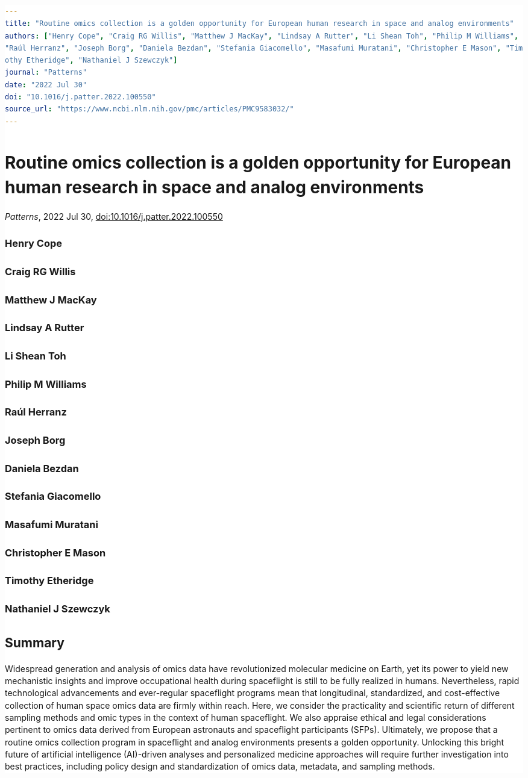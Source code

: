 ```yaml
---
title: "Routine omics collection is a golden opportunity for European human research in space and analog environments"
authors: ["Henry Cope", "Craig RG Willis", "Matthew J MacKay", "Lindsay A Rutter", "Li Shean Toh", "Philip M Williams", "Raúl Herranz", "Joseph Borg", "Daniela Bezdan", "Stefania Giacomello", "Masafumi Muratani", "Christopher E Mason", "Timothy Etheridge", "Nathaniel J Szewczyk"]
journal: "Patterns"
date: "2022 Jul 30"
doi: "10.1016/j.patter.2022.100550"
source_url: "https://www.ncbi.nlm.nih.gov/pmc/articles/PMC9583032/"
---
```


# Routine omics collection is a golden opportunity for European human research in space and analog environments

*Patterns*, 2022 Jul 30, [doi:10.1016/j.patter.2022.100550](https://doi.org/10.1016/j.patter.2022.100550)

### Henry Cope
### Craig RG Willis
### Matthew J MacKay
### Lindsay A Rutter
### Li Shean Toh
### Philip M Williams
### Raúl Herranz
### Joseph Borg
### Daniela Bezdan
### Stefania Giacomello
### Masafumi Muratani
### Christopher E Mason
### Timothy Etheridge
### Nathaniel J Szewczyk

## Summary

Widespread generation and analysis of omics data have revolutionized molecular medicine on Earth, yet its power to yield new mechanistic insights and improve occupational health during spaceflight is still to be fully realized in humans. Nevertheless, rapid technological advancements and ever-regular spaceflight programs mean that longitudinal, standardized, and cost-effective collection of human space omics data are firmly within reach. Here, we consider the practicality and scientific return of different sampling methods and omic types in the context of human spaceflight. We also appraise ethical and legal considerations pertinent to omics data derived from European astronauts and spaceflight participants (SFPs). Ultimately, we propose that a routine omics collection program in spaceflight and analog environments presents a golden opportunity. Unlocking this bright future of artificial intelligence (AI)-driven analyses and personalized medicine approaches will require further investigation into best practices, including policy design and standardization of omics data, metadata, and sampling methods.
